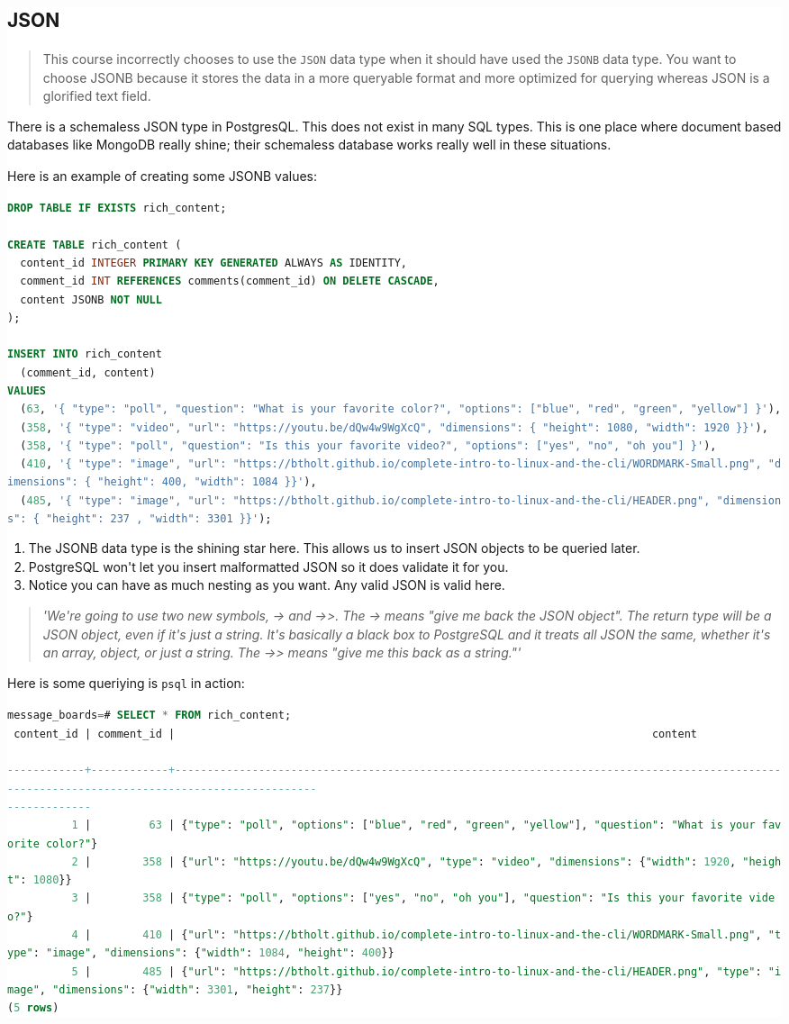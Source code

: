 ## JSON

> This course incorrectly chooses to use the `JSON` data type when it should have used the `JSONB` data type. You want to choose JSONB because it stores the data in a more queryable format and more optimized for querying whereas JSON is a glorified text field.

There is a schemaless JSON type in PostgresQL. This does not exist in many SQL types. This is one place where document based databases like MongoDB really shine; their schemaless database works really well in these situations.

Here is an example of creating some JSONB values:

```sql
DROP TABLE IF EXISTS rich_content;

CREATE TABLE rich_content (
  content_id INTEGER PRIMARY KEY GENERATED ALWAYS AS IDENTITY,
  comment_id INT REFERENCES comments(comment_id) ON DELETE CASCADE,
  content JSONB NOT NULL
);

INSERT INTO rich_content
  (comment_id, content)
VALUES
  (63, '{ "type": "poll", "question": "What is your favorite color?", "options": ["blue", "red", "green", "yellow"] }'),
  (358, '{ "type": "video", "url": "https://youtu.be/dQw4w9WgXcQ", "dimensions": { "height": 1080, "width": 1920 }}'),
  (358, '{ "type": "poll", "question": "Is this your favorite video?", "options": ["yes", "no", "oh you"] }'),
  (410, '{ "type": "image", "url": "https://btholt.github.io/complete-intro-to-linux-and-the-cli/WORDMARK-Small.png", "dimensions": { "height": 400, "width": 1084 }}'),
  (485, '{ "type": "image", "url": "https://btholt.github.io/complete-intro-to-linux-and-the-cli/HEADER.png", "dimensions": { "height": 237 , "width": 3301 }}');
```

1. The JSONB data type is the shining star here. This allows us to insert JSON objects to be queried later.
2. PostgreSQL won't let you insert malformatted JSON so it does validate it for you.
3. Notice you can have as much nesting as you want. Any valid JSON is valid here.

> _'We're going to use two new symbols, -> and ->>. The -> means "give me back the JSON object". The return type will be a JSON object, even if it's just a string. It's basically a black box to PostgreSQL and it treats all JSON the same, whether it's an array, object, or just a string. The ->> means "give me this back as a string."'_

Here is some queriying is `psql` in action:

```sql
message_boards=# SELECT * FROM rich_content;
 content_id | comment_id |                                                                          content

------------+------------+----------------------------------------------------------------------------------------------------------------------------------------------
-------------
          1 |         63 | {"type": "poll", "options": ["blue", "red", "green", "yellow"], "question": "What is your favorite color?"}
          2 |        358 | {"url": "https://youtu.be/dQw4w9WgXcQ", "type": "video", "dimensions": {"width": 1920, "height": 1080}}
          3 |        358 | {"type": "poll", "options": ["yes", "no", "oh you"], "question": "Is this your favorite video?"}
          4 |        410 | {"url": "https://btholt.github.io/complete-intro-to-linux-and-the-cli/WORDMARK-Small.png", "type": "image", "dimensions": {"width": 1084, "height": 400}}
          5 |        485 | {"url": "https://btholt.github.io/complete-intro-to-linux-and-the-cli/HEADER.png", "type": "image", "dimensions": {"width": 3301, "height": 237}}
(5 rows)
```